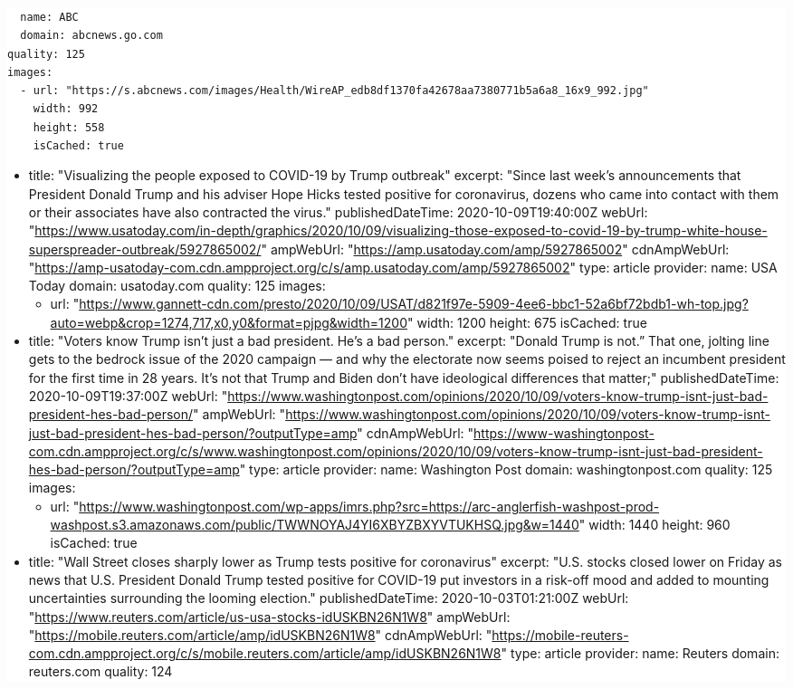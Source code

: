       name: ABC
      domain: abcnews.go.com
    quality: 125
    images:
      - url: "https://s.abcnews.com/images/Health/WireAP_edb8df1370fa42678aa7380771b5a6a8_16x9_992.jpg"
        width: 992
        height: 558
        isCached: true
  - title: "Visualizing the people exposed to COVID-19 by Trump outbreak"
    excerpt: "Since last week’s announcements that President Donald Trump and his adviser Hope Hicks tested positive for coronavirus, dozens who came into contact with them or their associates have also contracted the virus."
    publishedDateTime: 2020-10-09T19:40:00Z
    webUrl: "https://www.usatoday.com/in-depth/graphics/2020/10/09/visualizing-those-exposed-to-covid-19-by-trump-white-house-superspreader-outbreak/5927865002/"
    ampWebUrl: "https://amp.usatoday.com/amp/5927865002"
    cdnAmpWebUrl: "https://amp-usatoday-com.cdn.ampproject.org/c/s/amp.usatoday.com/amp/5927865002"
    type: article
    provider:
      name: USA Today
      domain: usatoday.com
    quality: 125
    images:
      - url: "https://www.gannett-cdn.com/presto/2020/10/09/USAT/d821f97e-5909-4ee6-bbc1-52a6bf72bdb1-wh-top.jpg?auto=webp&crop=1274,717,x0,y0&format=pjpg&width=1200"
        width: 1200
        height: 675
        isCached: true
  - title: "Voters know Trump isn’t just a bad president. He’s a bad person."
    excerpt: "Donald Trump is not.” That one, jolting line gets to the bedrock issue of the 2020 campaign — and why the electorate now seems poised to reject an incumbent president for the first time in 28 years. It’s not that Trump and Biden don’t have ideological differences that matter;"
    publishedDateTime: 2020-10-09T19:37:00Z
    webUrl: "https://www.washingtonpost.com/opinions/2020/10/09/voters-know-trump-isnt-just-bad-president-hes-bad-person/"
    ampWebUrl: "https://www.washingtonpost.com/opinions/2020/10/09/voters-know-trump-isnt-just-bad-president-hes-bad-person/?outputType=amp"
    cdnAmpWebUrl: "https://www-washingtonpost-com.cdn.ampproject.org/c/s/www.washingtonpost.com/opinions/2020/10/09/voters-know-trump-isnt-just-bad-president-hes-bad-person/?outputType=amp"
    type: article
    provider:
      name: Washington Post
      domain: washingtonpost.com
    quality: 125
    images:
      - url: "https://www.washingtonpost.com/wp-apps/imrs.php?src=https://arc-anglerfish-washpost-prod-washpost.s3.amazonaws.com/public/TWWNOYAJ4YI6XBYZBXYVTUKHSQ.jpg&w=1440"
        width: 1440
        height: 960
        isCached: true
  - title: "Wall Street closes sharply lower as Trump tests positive for coronavirus"
    excerpt: "U.S. stocks closed lower on Friday as news that U.S. President Donald Trump tested positive for COVID-19 put investors in a risk-off mood and added to mounting uncertainties surrounding the looming election."
    publishedDateTime: 2020-10-03T01:21:00Z
    webUrl: "https://www.reuters.com/article/us-usa-stocks-idUSKBN26N1W8"
    ampWebUrl: "https://mobile.reuters.com/article/amp/idUSKBN26N1W8"
    cdnAmpWebUrl: "https://mobile-reuters-com.cdn.ampproject.org/c/s/mobile.reuters.com/article/amp/idUSKBN26N1W8"
    type: article
    provider:
      name: Reuters
      domain: reuters.com
    quality: 124